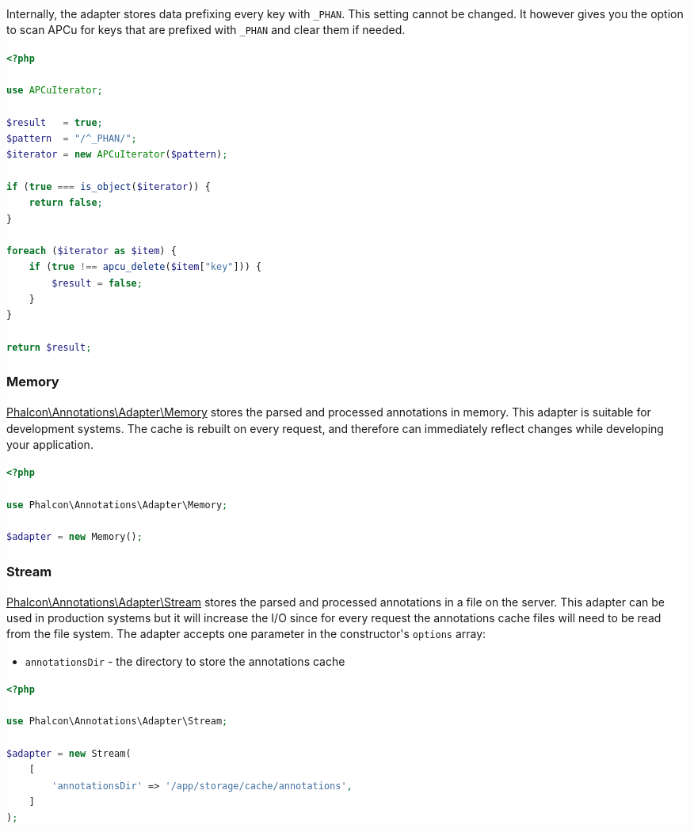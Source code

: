 Internally, the adapter stores data prefixing every key with `_PHAN`. This setting cannot be changed. It however gives you the option to scan APCu for keys that are prefixed with `_PHAN` and clear them if needed.

```php
<?php

use APCuIterator;

$result   = true;
$pattern  = "/^_PHAN/";
$iterator = new APCuIterator($pattern);

if (true === is_object($iterator)) {
    return false;
}

foreach ($iterator as $item) {
    if (true !== apcu_delete($item["key"])) {
        $result = false;
    }
}

return $result;
```

### Memory
[Phalcon\Annotations\Adapter\Memory][annotations-adapter-memory] stores the parsed and processed annotations in memory. This adapter is suitable for development systems. The cache is rebuilt on every request, and therefore can immediately reflect changes while developing your application.

```php
<?php

use Phalcon\Annotations\Adapter\Memory;

$adapter = new Memory();
```

### Stream
[Phalcon\Annotations\Adapter\Stream][annotations-adapter-stream] stores the parsed and processed annotations in a file on the server. This adapter can be used in production systems but it will increase the I/O since for every request the annotations cache files will need to be read from the file system. The adapter accepts one parameter in the constructor's `options` array:
- `annotationsDir` - the directory to store the annotations cache

```php
<?php

use Phalcon\Annotations\Adapter\Stream;

$adapter = new Stream(
    [
        'annotationsDir' => '/app/storage/cache/annotations',
    ]
);
```


[annotations-adapter-adapterinterface]: api/phalcon_annotations#annotations-adapter-adapterinterface
[annotations-adapter-apcu]: api/phalcon_annotations#annotations-adapter-apcu
[annotations-adapter-memory]: api/phalcon_annotations#annotations-adapter-memory
[annotations-adapter-stream]: api/phalcon_annotations#annotations-adapter-stream
[annotations-annotation]: api/phalcon_annotations#annotations-annotation
[annotations-annotationsfactory]: api/phalcon_annotations#annotations-annotationsfactory
[annotations-collection]: api/phalcon_annotations#annotations-collection
[annotations-exception]: api/phalcon_annotations#annotations-exception
[annotations-reader]: api/phalcon_annotations#annotations-reader
[annotations-reflection]: api/phalcon_annotations#annotations-reflection